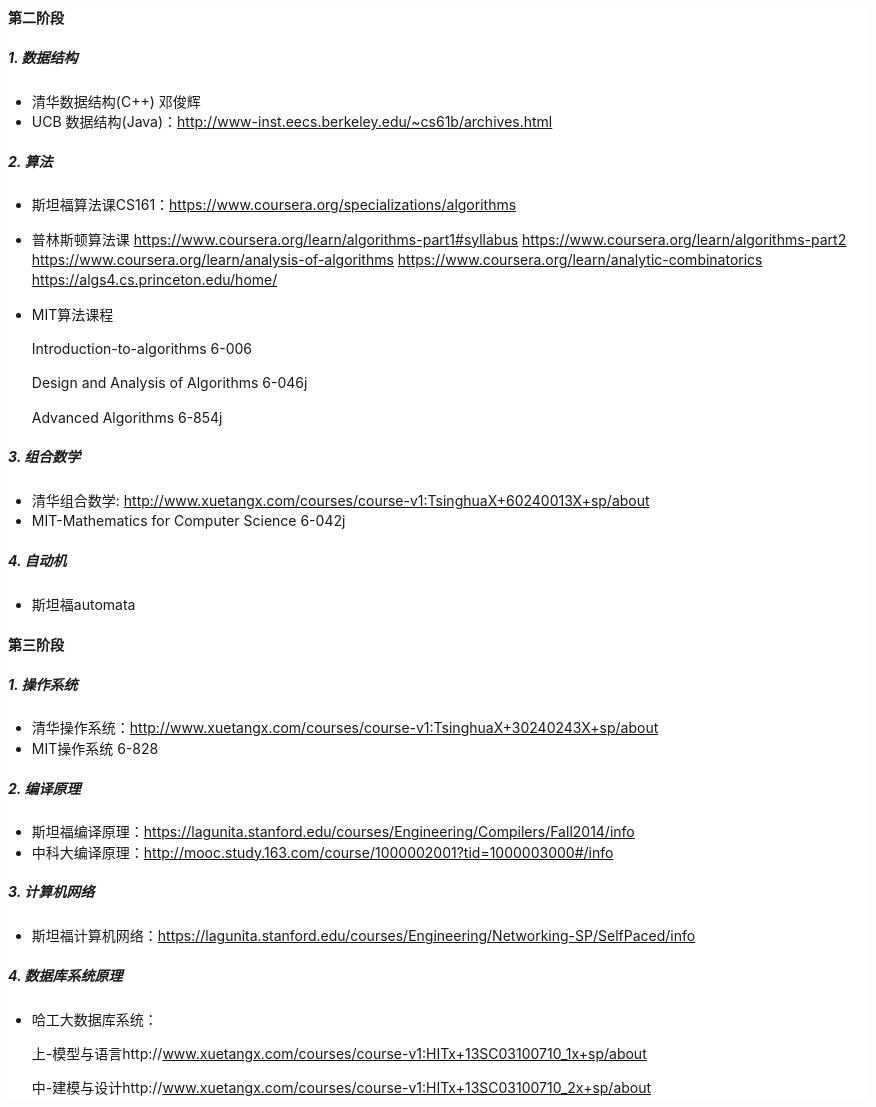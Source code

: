 

#### 第二阶段

##### 1. 数据结构

- 清华数据结构(C++) 邓俊辉
- UCB 数据结构(Java)：http://www-inst.eecs.berkeley.edu/~cs61b/archives.html

##### 2. 算法

- 斯坦福算法课CS161：https://www.coursera.org/specializations/algorithms

- 普林斯顿算法课
  https://www.coursera.org/learn/algorithms-part1#syllabus
  https://www.coursera.org/learn/algorithms-part2
  https://www.coursera.org/learn/analysis-of-algorithms
  https://www.coursera.org/learn/analytic-combinatorics
  https://algs4.cs.princeton.edu/home/

- MIT算法课程 

  Introduction-to-algorithms 6-006

  Design and Analysis of Algorithms 6-046j

  Advanced Algorithms 6-854j

##### 3. 组合数学

- 清华组合数学: http://www.xuetangx.com/courses/course-v1:TsinghuaX+60240013X+sp/about
- MIT-Mathematics for Computer Science 6-042j

##### 4. 自动机

- 斯坦福automata

#### 第三阶段

##### 1. 操作系统

- 清华操作系统：http://www.xuetangx.com/courses/course-v1:TsinghuaX+30240243X+sp/about
- MIT操作系统 6-828

##### 2. 编译原理

- 斯坦福编译原理：https://lagunita.stanford.edu/courses/Engineering/Compilers/Fall2014/info
- 中科大编译原理：http://mooc.study.163.com/course/1000002001?tid=1000003000#/info

##### 3. 计算机网络

- 斯坦福计算机网络：https://lagunita.stanford.edu/courses/Engineering/Networking-SP/SelfPaced/info

##### 4. 数据库系统原理

- 哈工大数据库系统：

  上-模型与语言http://www.xuetangx.com/courses/course-v1:HITx+13SC03100710_1x+sp/about

  中-建模与设计http://www.xuetangx.com/courses/course-v1:HITx+13SC03100710_2x+sp/about

